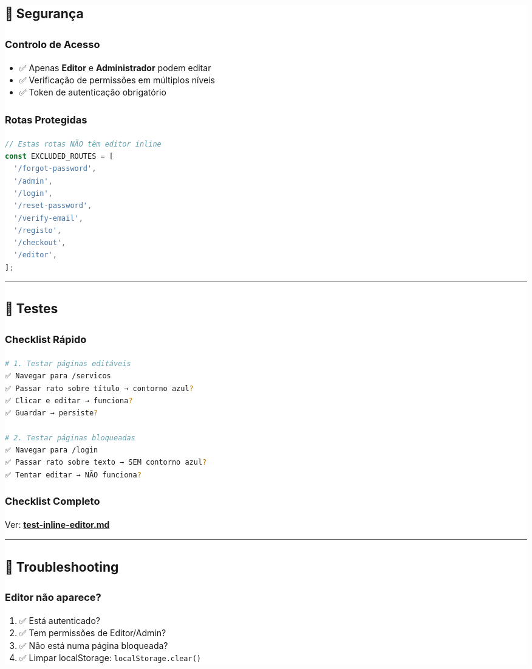 
## 🔐 Segurança

### Controlo de Acesso
- ✅ Apenas **Editor** e **Administrador** podem editar
- ✅ Verificação de permissões em múltiplos níveis
- ✅ Token de autenticação obrigatório

### Rotas Protegidas
```typescript
// Estas rotas NÃO têm editor inline
const EXCLUDED_ROUTES = [
  '/forgot-password',
  '/admin',
  '/login',
  '/reset-password',
  '/verify-email',
  '/registo',
  '/checkout',
  '/editor',
];
```

---

## 🧪 Testes

### Checklist Rápido
```bash
# 1. Testar páginas editáveis
✅ Navegar para /servicos
✅ Passar rato sobre título → contorno azul?
✅ Clicar e editar → funciona?
✅ Guardar → persiste?

# 2. Testar páginas bloqueadas
✅ Navegar para /login
✅ Passar rato sobre texto → SEM contorno azul?
✅ Tentar editar → NÃO funciona?
```

### Checklist Completo
Ver: **[test-inline-editor.md](./test-inline-editor.md)**

---

## 🐛 Troubleshooting

### Editor não aparece?
1. ✅ Está autenticado?
2. ✅ Tem permissões de Editor/Admin?
3. ✅ Não está numa página bloqueada?
4. ✅ Limpar localStorage: `localStorage.clear()`
